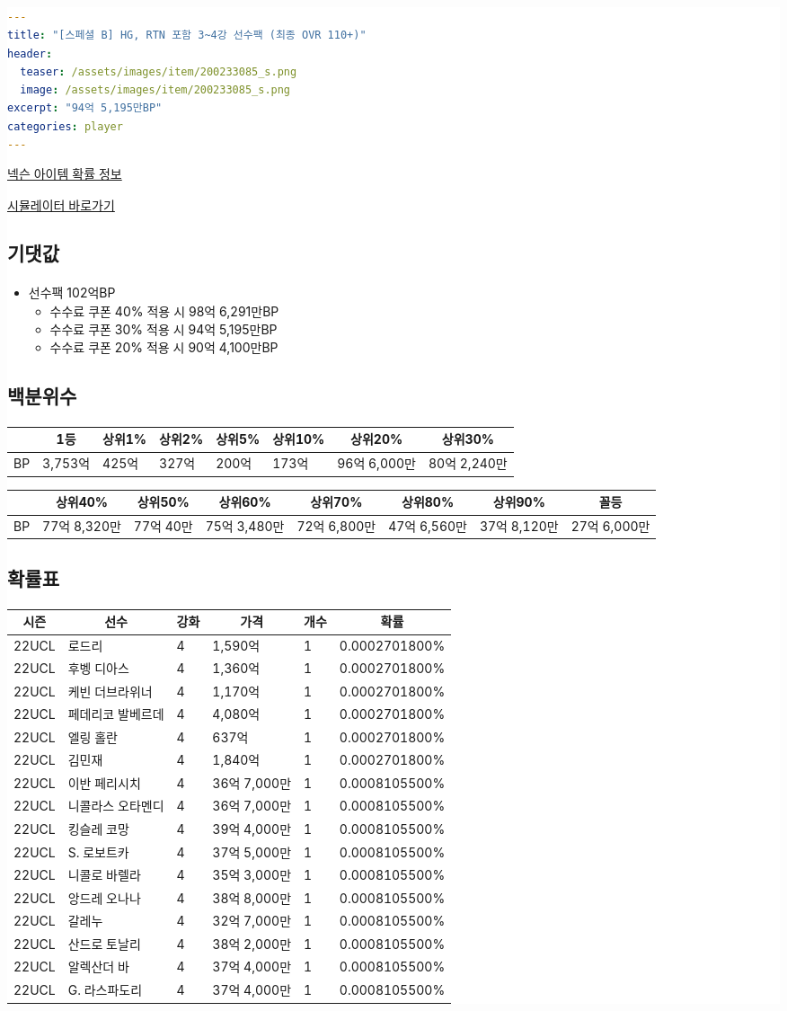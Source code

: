 ```yaml
---
title: "[스페셜 B] HG, RTN 포함 3~4강 선수팩 (최종 OVR 110+)"
header:
  teaser: /assets/images/item/200233085_s.png
  image: /assets/images/item/200233085_s.png
excerpt: "94억 5,195만BP"
categories: player
---
```

[넥슨 아이템 확률 정보](http://iteminfo.nexon.com/probability/fco?sn=7428)

[시뮬레이터 바로가기](/simulator/7428)
## 기댓값
- 선수팩 102억BP
  - 수수료 쿠폰 40% 적용 시 98억 6,291만BP
  - 수수료 쿠폰 30% 적용 시 94억 5,195만BP
  - 수수료 쿠폰 20% 적용 시 90억 4,100만BP


## 백분위수

||1등|상위1%|상위2%|상위5%|상위10%|상위20%|상위30%|
|---|---|---|---|---|---|---|---|
|BP|3,753억|425억|327억|200억|173억|96억 6,000만|80억 2,240만|

||상위40%|상위50%|상위60%|상위70%|상위80%|상위90%|꼴등|
|---|---|---|---|---|---|---|---|
|BP|77억 8,320만|77억 40만|75억 3,480만|72억 6,800만|47억 6,560만|37억 8,120만|27억 6,000만|


## 확률표

|시즌|선수|강화|가격|개수|확률|
|---|---|---|---|---|---|
|22UCL|로드리|4|1,590억|1|0.0002701800%|
|22UCL|후벵 디아스|4|1,360억|1|0.0002701800%|
|22UCL|케빈 더브라위너|4|1,170억|1|0.0002701800%|
|22UCL|페데리코 발베르데|4|4,080억|1|0.0002701800%|
|22UCL|엘링 홀란|4|637억|1|0.0002701800%|
|22UCL|김민재|4|1,840억|1|0.0002701800%|
|22UCL|이반 페리시치|4|36억 7,000만|1|0.0008105500%|
|22UCL|니콜라스 오타멘디|4|36억 7,000만|1|0.0008105500%|
|22UCL|킹슬레 코망|4|39억 4,000만|1|0.0008105500%|
|22UCL|S. 로보트카|4|37억 5,000만|1|0.0008105500%|
|22UCL|니콜로 바렐라|4|35억 3,000만|1|0.0008105500%|
|22UCL|앙드레 오나나|4|38억 8,000만|1|0.0008105500%|
|22UCL|갈레누|4|32억 7,000만|1|0.0008105500%|
|22UCL|산드로 토날리|4|38억 2,000만|1|0.0008105500%|
|22UCL|알렉산더 바|4|37억 4,000만|1|0.0008105500%|
|22UCL|G. 라스파도리|4|37억 4,000만|1|0.0008105500%|
